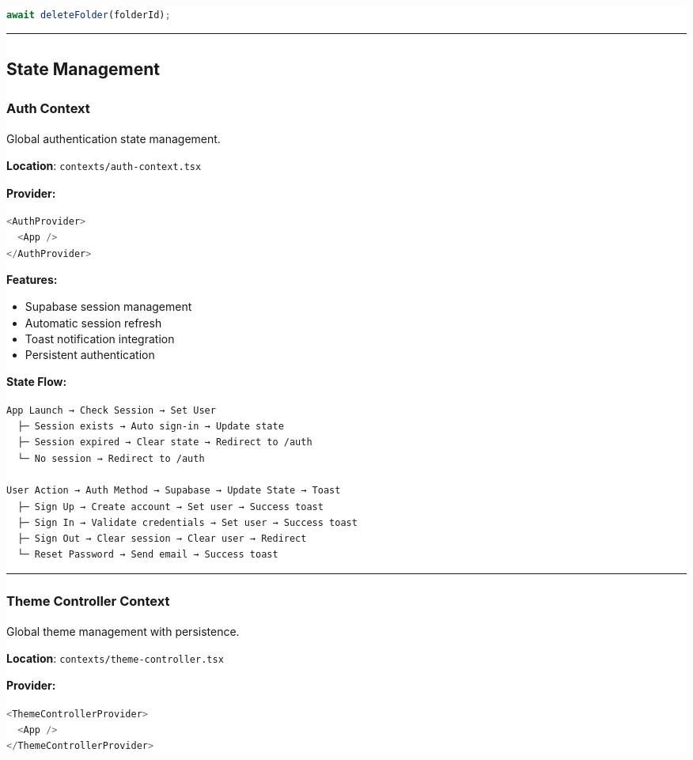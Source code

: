 ```typescript
await deleteFolder(folderId);
```

---

## State Management

### Auth Context

Global authentication state management.

**Location**: `contexts/auth-context.tsx`

**Provider:**
```typescript
<AuthProvider>
  <App />
</AuthProvider>
```

**Features:**
- Supabase session management
- Automatic session refresh
- Toast notification integration
- Persistent authentication

**State Flow:**
```
App Launch → Check Session → Set User
  ├─ Session exists → Auto sign-in → Update state
  ├─ Session expired → Clear state → Redirect to /auth
  └─ No session → Redirect to /auth

User Action → Auth Method → Supabase → Update State → Toast
  ├─ Sign Up → Create account → Set user → Success toast
  ├─ Sign In → Validate credentials → Set user → Success toast
  ├─ Sign Out → Clear session → Clear user → Redirect
  └─ Reset Password → Send email → Success toast
```

---

### Theme Controller Context

Global theme management with persistence.

**Location**: `contexts/theme-controller.tsx`

**Provider:**
```typescript
<ThemeControllerProvider>
  <App />
</ThemeControllerProvider>
```
